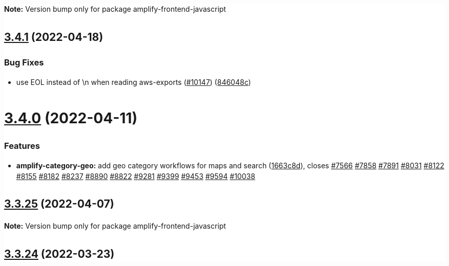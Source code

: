 **Note:** Version bump only for package amplify-frontend-javascript





## [3.4.1](https://github.com/aws-amplify/amplify-cli/compare/amplify-frontend-javascript@3.4.0...amplify-frontend-javascript@3.4.1) (2022-04-18)


### Bug Fixes

* use EOL instead of \n when reading aws-exports ([#10147](https://github.com/aws-amplify/amplify-cli/issues/10147)) ([846048c](https://github.com/aws-amplify/amplify-cli/commit/846048c746d143483972aea801f05d81358e2d7d))





# [3.4.0](https://github.com/aws-amplify/amplify-cli/compare/amplify-frontend-javascript@3.3.25...amplify-frontend-javascript@3.4.0) (2022-04-11)


### Features

* **amplify-category-geo:** add geo category workflows for maps and search ([1663c8d](https://github.com/aws-amplify/amplify-cli/commit/1663c8d57699b28e0e7cc16b7ef9f3085a0e38b6)), closes [#7566](https://github.com/aws-amplify/amplify-cli/issues/7566) [#7858](https://github.com/aws-amplify/amplify-cli/issues/7858) [#7891](https://github.com/aws-amplify/amplify-cli/issues/7891) [#8031](https://github.com/aws-amplify/amplify-cli/issues/8031) [#8122](https://github.com/aws-amplify/amplify-cli/issues/8122) [#8155](https://github.com/aws-amplify/amplify-cli/issues/8155) [#8182](https://github.com/aws-amplify/amplify-cli/issues/8182) [#8237](https://github.com/aws-amplify/amplify-cli/issues/8237) [#8890](https://github.com/aws-amplify/amplify-cli/issues/8890) [#8822](https://github.com/aws-amplify/amplify-cli/issues/8822) [#9281](https://github.com/aws-amplify/amplify-cli/issues/9281) [#9399](https://github.com/aws-amplify/amplify-cli/issues/9399) [#9453](https://github.com/aws-amplify/amplify-cli/issues/9453) [#9594](https://github.com/aws-amplify/amplify-cli/issues/9594) [#10038](https://github.com/aws-amplify/amplify-cli/issues/10038)





## [3.3.25](https://github.com/aws-amplify/amplify-cli/compare/amplify-frontend-javascript@3.3.24...amplify-frontend-javascript@3.3.25) (2022-04-07)

**Note:** Version bump only for package amplify-frontend-javascript





## [3.3.24](https://github.com/aws-amplify/amplify-cli/compare/amplify-frontend-javascript@3.3.23...amplify-frontend-javascript@3.3.24) (2022-03-23)
